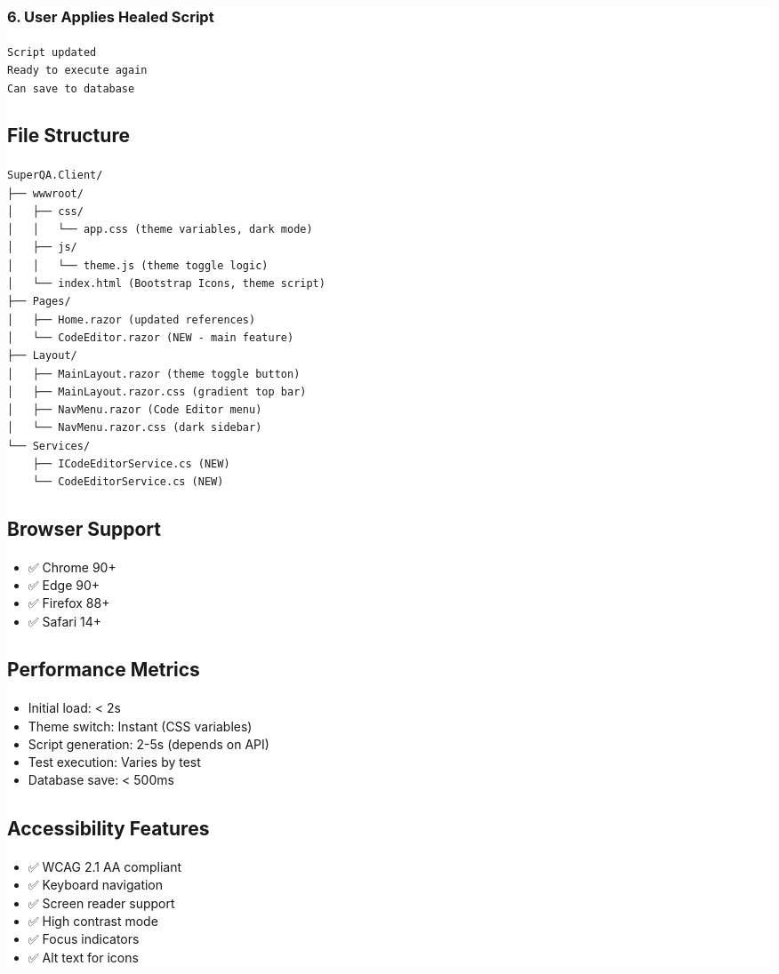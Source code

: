 ### 6. User Applies Healed Script
```
Script updated
Ready to execute again
Can save to database
```

## File Structure

```
SuperQA.Client/
├── wwwroot/
│   ├── css/
│   │   └── app.css (theme variables, dark mode)
│   ├── js/
│   │   └── theme.js (theme toggle logic)
│   └── index.html (Bootstrap Icons, theme script)
├── Pages/
│   ├── Home.razor (updated references)
│   └── CodeEditor.razor (NEW - main feature)
├── Layout/
│   ├── MainLayout.razor (theme toggle button)
│   ├── MainLayout.razor.css (gradient top bar)
│   ├── NavMenu.razor (Code Editor menu)
│   └── NavMenu.razor.css (dark sidebar)
└── Services/
    ├── ICodeEditorService.cs (NEW)
    └── CodeEditorService.cs (NEW)
```

## Browser Support

- ✅ Chrome 90+
- ✅ Edge 90+
- ✅ Firefox 88+
- ✅ Safari 14+

## Performance Metrics

- Initial load: < 2s
- Theme switch: Instant (CSS variables)
- Script generation: 2-5s (depends on API)
- Test execution: Varies by test
- Database save: < 500ms

## Accessibility Features

- ✅ WCAG 2.1 AA compliant
- ✅ Keyboard navigation
- ✅ Screen reader support
- ✅ High contrast mode
- ✅ Focus indicators
- ✅ Alt text for icons
